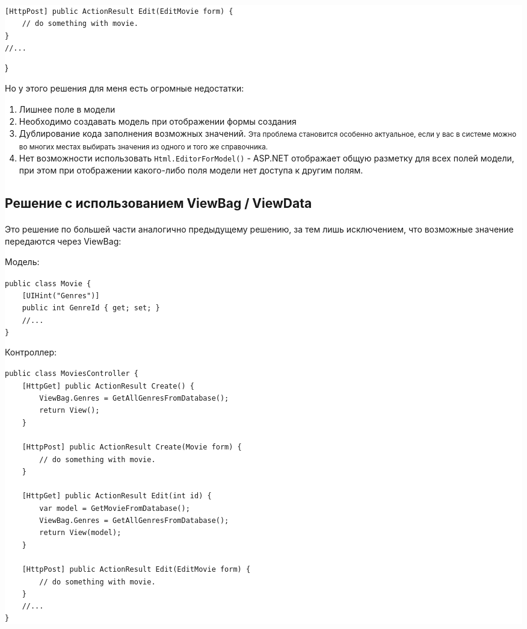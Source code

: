     [HttpPost] public ActionResult Edit(EditMovie form) {
        // do something with movie.
    }
    //...
</code></pre>

<p>}</p>

<p>Но у этого решения для меня есть огромные недостатки:</p>

<ol><li>Лишнее поле в модели</li>
<li>Необходимо создавать модель при отображении формы создания</li>
<li>Дублирование кода заполнения возможных значений. <small>Эта проблема становится особенно актуальное, если у вас в системе можно во многих местах выбирать значения из одного и того же справочника.</small></li>
<li>Нет возможности использовать <code>Html.EditorForModel()</code> - ASP.NET отображает общую разметку для всех полей модели, при этом при отображении какого-либо поля модели нет доступа к другим полям.</li>
</ol><h2>Решение с использованием ViewBag / ViewData</h2>

<p>Это решение по большей части аналогично предыдущему решению, за тем лишь исключением, что возможные значение передаются через ViewBag:</p>

<p>Модель:</p>

<pre><code>public class Movie {
    [UIHint("Genres")]
    public int GenreId { get; set; }
    //...
}
</code></pre>

<p>Контроллер:</p>

<pre><code>public class MoviesController {
    [HttpGet] public ActionResult Create() {
        ViewBag.Genres = GetAllGenresFromDatabase();
        return View(); 
    }

    [HttpPost] public ActionResult Create(Movie form) {
        // do something with movie.
    }

    [HttpGet] public ActionResult Edit(int id) {
        var model = GetMovieFromDatabase();
        ViewBag.Genres = GetAllGenresFromDatabase(); 
        return View(model); 
    }

    [HttpPost] public ActionResult Edit(EditMovie form) {
        // do something with movie.
    }
    //...
}
</code></pre>
